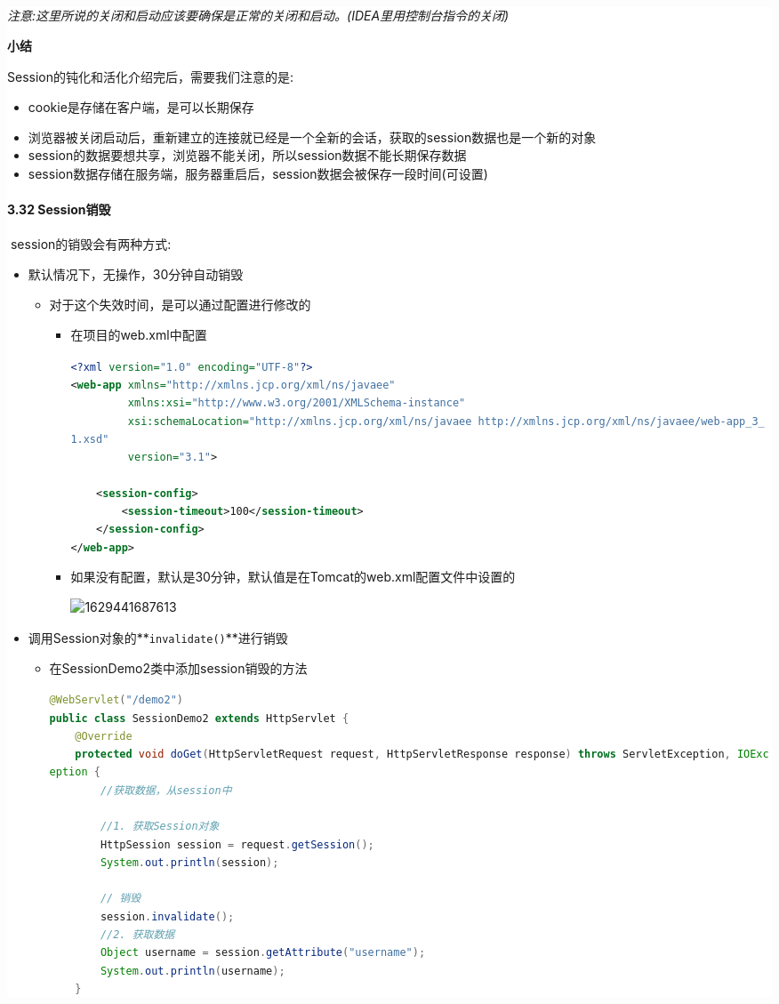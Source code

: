 ​	*注意:这里所说的关闭和启动应该要确保是正常的关闭和启动。(IDEA里用控制台指令的关闭)*

**小结**

Session的钝化和活化介绍完后，需要我们注意的是:

- cookie是存储在客户端，是可以长期保存

* 浏览器被关闭启动后，重新建立的连接就已经是一个全新的会话，获取的session数据也是一个新的对象
* session的数据要想共享，浏览器不能关闭，所以session数据不能长期保存数据
* session数据存储在服务端，服务器重启后，session数据会被保存一段时间(可设置)

#### 3.32	Session销毁

​	session的销毁会有两种方式:

* 默认情况下，无操作，30分钟自动销毁

    * 对于这个失效时间，是可以通过配置进行修改的

        * 在项目的web.xml中配置

            ```xml
            <?xml version="1.0" encoding="UTF-8"?>
            <web-app xmlns="http://xmlns.jcp.org/xml/ns/javaee"
                     xmlns:xsi="http://www.w3.org/2001/XMLSchema-instance"
                     xsi:schemaLocation="http://xmlns.jcp.org/xml/ns/javaee http://xmlns.jcp.org/xml/ns/javaee/web-app_3_1.xsd"
                     version="3.1">
            
                <session-config>
                    <session-timeout>100</session-timeout>
                </session-config>
            </web-app>
            ```

        * 如果没有配置，默认是30分钟，默认值是在Tomcat的web.xml配置文件中设置的

            ![1629441687613](https://mytyporapicute.oss-cn-guangzhou.aliyuncs.com/typoraPics/1629441687613.png)

* 调用Session对象的**`invalidate()`**进行销毁

    * 在SessionDemo2类中添加session销毁的方法

        ```java
        @WebServlet("/demo2")
        public class SessionDemo2 extends HttpServlet {
            @Override
            protected void doGet(HttpServletRequest request, HttpServletResponse response) throws ServletException, IOException {
                //获取数据，从session中
        
                //1. 获取Session对象
                HttpSession session = request.getSession();
                System.out.println(session);
        
                // 销毁
                session.invalidate();
                //2. 获取数据
                Object username = session.getAttribute("username");
                System.out.println(username);
            }
        